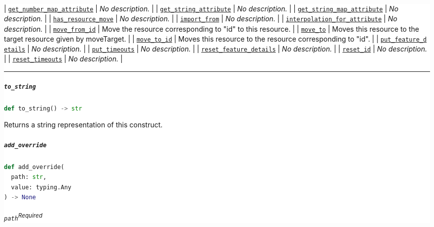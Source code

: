 | <code><a href="#rhizo-co-terraform-provider-oci.databaseManagementExternalnoncontainerdatabaseExternalNonContainerDbmFeaturesManagement.DatabaseManagementExternalnoncontainerdatabaseExternalNonContainerDbmFeaturesManagement.getNumberMapAttribute">get_number_map_attribute</a></code> | *No description.* |
| <code><a href="#rhizo-co-terraform-provider-oci.databaseManagementExternalnoncontainerdatabaseExternalNonContainerDbmFeaturesManagement.DatabaseManagementExternalnoncontainerdatabaseExternalNonContainerDbmFeaturesManagement.getStringAttribute">get_string_attribute</a></code> | *No description.* |
| <code><a href="#rhizo-co-terraform-provider-oci.databaseManagementExternalnoncontainerdatabaseExternalNonContainerDbmFeaturesManagement.DatabaseManagementExternalnoncontainerdatabaseExternalNonContainerDbmFeaturesManagement.getStringMapAttribute">get_string_map_attribute</a></code> | *No description.* |
| <code><a href="#rhizo-co-terraform-provider-oci.databaseManagementExternalnoncontainerdatabaseExternalNonContainerDbmFeaturesManagement.DatabaseManagementExternalnoncontainerdatabaseExternalNonContainerDbmFeaturesManagement.hasResourceMove">has_resource_move</a></code> | *No description.* |
| <code><a href="#rhizo-co-terraform-provider-oci.databaseManagementExternalnoncontainerdatabaseExternalNonContainerDbmFeaturesManagement.DatabaseManagementExternalnoncontainerdatabaseExternalNonContainerDbmFeaturesManagement.importFrom">import_from</a></code> | *No description.* |
| <code><a href="#rhizo-co-terraform-provider-oci.databaseManagementExternalnoncontainerdatabaseExternalNonContainerDbmFeaturesManagement.DatabaseManagementExternalnoncontainerdatabaseExternalNonContainerDbmFeaturesManagement.interpolationForAttribute">interpolation_for_attribute</a></code> | *No description.* |
| <code><a href="#rhizo-co-terraform-provider-oci.databaseManagementExternalnoncontainerdatabaseExternalNonContainerDbmFeaturesManagement.DatabaseManagementExternalnoncontainerdatabaseExternalNonContainerDbmFeaturesManagement.moveFromId">move_from_id</a></code> | Move the resource corresponding to "id" to this resource. |
| <code><a href="#rhizo-co-terraform-provider-oci.databaseManagementExternalnoncontainerdatabaseExternalNonContainerDbmFeaturesManagement.DatabaseManagementExternalnoncontainerdatabaseExternalNonContainerDbmFeaturesManagement.moveTo">move_to</a></code> | Moves this resource to the target resource given by moveTarget. |
| <code><a href="#rhizo-co-terraform-provider-oci.databaseManagementExternalnoncontainerdatabaseExternalNonContainerDbmFeaturesManagement.DatabaseManagementExternalnoncontainerdatabaseExternalNonContainerDbmFeaturesManagement.moveToId">move_to_id</a></code> | Moves this resource to the resource corresponding to "id". |
| <code><a href="#rhizo-co-terraform-provider-oci.databaseManagementExternalnoncontainerdatabaseExternalNonContainerDbmFeaturesManagement.DatabaseManagementExternalnoncontainerdatabaseExternalNonContainerDbmFeaturesManagement.putFeatureDetails">put_feature_details</a></code> | *No description.* |
| <code><a href="#rhizo-co-terraform-provider-oci.databaseManagementExternalnoncontainerdatabaseExternalNonContainerDbmFeaturesManagement.DatabaseManagementExternalnoncontainerdatabaseExternalNonContainerDbmFeaturesManagement.putTimeouts">put_timeouts</a></code> | *No description.* |
| <code><a href="#rhizo-co-terraform-provider-oci.databaseManagementExternalnoncontainerdatabaseExternalNonContainerDbmFeaturesManagement.DatabaseManagementExternalnoncontainerdatabaseExternalNonContainerDbmFeaturesManagement.resetFeatureDetails">reset_feature_details</a></code> | *No description.* |
| <code><a href="#rhizo-co-terraform-provider-oci.databaseManagementExternalnoncontainerdatabaseExternalNonContainerDbmFeaturesManagement.DatabaseManagementExternalnoncontainerdatabaseExternalNonContainerDbmFeaturesManagement.resetId">reset_id</a></code> | *No description.* |
| <code><a href="#rhizo-co-terraform-provider-oci.databaseManagementExternalnoncontainerdatabaseExternalNonContainerDbmFeaturesManagement.DatabaseManagementExternalnoncontainerdatabaseExternalNonContainerDbmFeaturesManagement.resetTimeouts">reset_timeouts</a></code> | *No description.* |

---

##### `to_string` <a name="to_string" id="rhizo-co-terraform-provider-oci.databaseManagementExternalnoncontainerdatabaseExternalNonContainerDbmFeaturesManagement.DatabaseManagementExternalnoncontainerdatabaseExternalNonContainerDbmFeaturesManagement.toString"></a>

```python
def to_string() -> str
```

Returns a string representation of this construct.

##### `add_override` <a name="add_override" id="rhizo-co-terraform-provider-oci.databaseManagementExternalnoncontainerdatabaseExternalNonContainerDbmFeaturesManagement.DatabaseManagementExternalnoncontainerdatabaseExternalNonContainerDbmFeaturesManagement.addOverride"></a>

```python
def add_override(
  path: str,
  value: typing.Any
) -> None
```

###### `path`<sup>Required</sup> <a name="path" id="rhizo-co-terraform-provider-oci.databaseManagementExternalnoncontainerdatabaseExternalNonContainerDbmFeaturesManagement.DatabaseManagementExternalnoncontainerdatabaseExternalNonContainerDbmFeaturesManagement.addOverride.parameter.path"></a>
